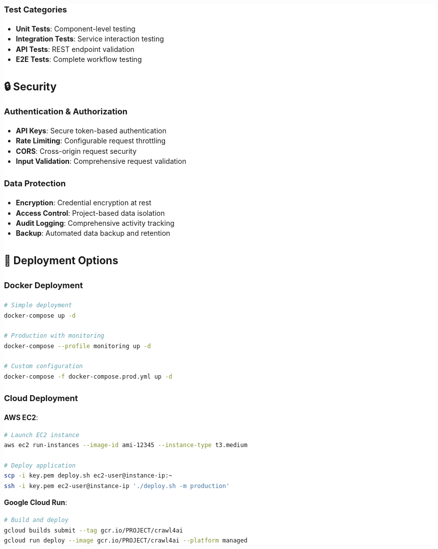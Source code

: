 ### Test Categories

- **Unit Tests**: Component-level testing
- **Integration Tests**: Service interaction testing
- **API Tests**: REST endpoint validation
- **E2E Tests**: Complete workflow testing

## 🔒 Security

### Authentication & Authorization

- **API Keys**: Secure token-based authentication
- **Rate Limiting**: Configurable request throttling
- **CORS**: Cross-origin request security
- **Input Validation**: Comprehensive request validation

### Data Protection

- **Encryption**: Credential encryption at rest
- **Access Control**: Project-based data isolation
- **Audit Logging**: Comprehensive activity tracking
- **Backup**: Automated data backup and retention

## 🚢 Deployment Options

### Docker Deployment

```bash
# Simple deployment
docker-compose up -d

# Production with monitoring
docker-compose --profile monitoring up -d

# Custom configuration
docker-compose -f docker-compose.prod.yml up -d
```

### Cloud Deployment

**AWS EC2**:
```bash
# Launch EC2 instance
aws ec2 run-instances --image-id ami-12345 --instance-type t3.medium

# Deploy application
scp -i key.pem deploy.sh ec2-user@instance-ip:~
ssh -i key.pem ec2-user@instance-ip './deploy.sh -m production'
```

**Google Cloud Run**:
```bash
# Build and deploy
gcloud builds submit --tag gcr.io/PROJECT/crawl4ai
gcloud run deploy --image gcr.io/PROJECT/crawl4ai --platform managed
```
